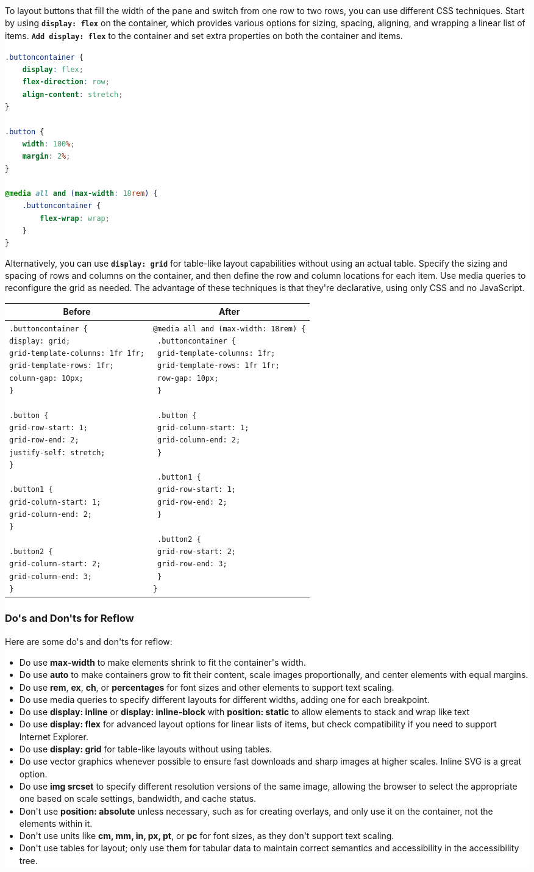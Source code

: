 To layout buttons that fill the width of the pane and switch from one row to two rows, you can use different CSS techniques. Start by using **`display: flex`** on the container, which provides various options for sizing, spacing, aligning, and wrapping a linear list of items. **`Add display: flex`** to the container and set extra properties on both the container and items.

```css
.buttoncontainer {
    display: flex;
    flex-direction: row;
    align-content: stretch;
}

.button {
    width: 100%;
    margin: 2%;
}

@media all and (max-width: 18rem) {
    .buttoncontainer {
        flex-wrap: wrap;
    }
}
```

Alternatively, you can use **`display: grid`** for table-like layout capabilities without using an actual table. Specify the sizing and spacing of rows and columns on the container, and then define the row and column locations for each item. Use media queries to reconfigure the grid as needed. The advantage of these techniques is that they're declarative, using only CSS and no JavaScript.

| Before | After |
| --- | --- |
| `.buttoncontainer {`<br>`display: grid;`<br>`grid-template-columns: 1fr 1fr;`<br>`grid-template-rows: 1fr;`<br>`column-gap: 10px;`<br>`}`<br><br>`.button {`<br>`grid-row-start: 1;`<br>`grid-row-end: 2;`<br>`justify-self: stretch;`<br>`}`<br><br>`.button1 {`<br>`grid-column-start: 1;`<br>`grid-column-end: 2;`<br>`}`<br><br>`.button2 {`<br>`grid-column-start: 2;`<br>`grid-column-end: 3;`<br>`}` | `@media all and (max-width: 18rem) {`<br>` .buttoncontainer {`<br>` grid-template-columns: 1fr;`<br>` grid-template-rows: 1fr 1fr;`<br>` row-gap: 10px;`<br>` }`<br><br>` .button {`<br>` grid-column-start: 1;`<br>` grid-column-end: 2;`<br>` }`<br><br>` .button1 {`<br>` grid-row-start: 1;`<br>` grid-row-end: 2;`<br>` }`<br><br>` .button2 {`<br>` grid-row-start: 2;`<br>` grid-row-end: 3;`<br>` }`<br>`}` |

### Do's and Don'ts for Reflow

Here are some do's and don'ts for reflow:

- Do use **max-width** to make elements shrink to fit the container's width.
- Do use **auto** to make containers grow to fit their content, scale images proportionally, and center elements with equal margins.
- Do use **rem**, **ex**, **ch**, or **percentages** for font sizes and other elements to support text scaling.
- Do use media queries to specify different layouts for different widths, adding one for each breakpoint.
- Do use **display: inline** or **display: inline-block** with **position: static** to allow elements to stack and wrap like text
- Do use **display: flex** for advanced layout options for linear lists of items, but check compatibility if you need to support Internet Explorer.
- Do use **display: grid** for table-like layouts without using tables.
- Do use vector graphics whenever possible to ensure fast downloads and sharp images at higher scales. Inline SVG is a great option.
- Do use **img srcset** to specify different resolution versions of the same image, allowing the browser to select the appropriate one based on scale settings, bandwidth, and cache status.
- Don't use **position: absolute** unless necessary, such as for creating overlays, and only use it on the container, not the elements within it.
- Don't use units like **cm, mm, in, px, pt**, or **pc** for font sizes, as they don't support text scaling.
- Don't use tables for layout; only use them for tabular data to maintain correct semantics and accessibility in the accessibility tree.
